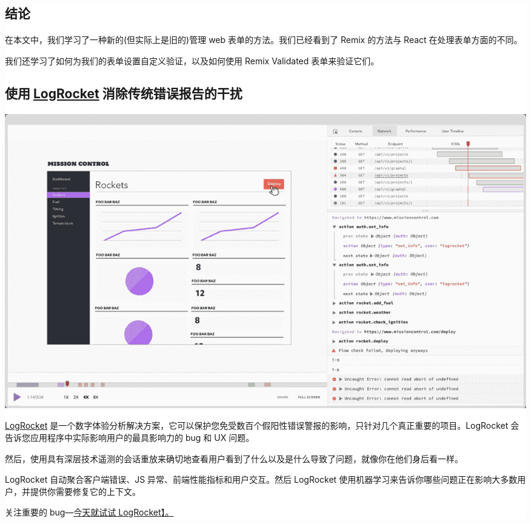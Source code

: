 ## 结论

在本文中，我们学习了一种新的(但实际上是旧的)管理 web 表单的方法。我们已经看到了 Remix 的方法与 React 在处理表单方面的不同。

我们还学习了如何为我们的表单设置自定义验证，以及如何使用 Remix Validated 表单来验证它们。

## 使用 [LogRocket](https://lp.logrocket.com/blg/signup) 消除传统错误报告的干扰

[![LogRocket Dashboard Free Trial Banner](img/d6f5a5dd739296c1dd7aab3d5e77eeb9.png)](https://lp.logrocket.com/blg/signup)

[LogRocket](https://lp.logrocket.com/blg/signup) 是一个数字体验分析解决方案，它可以保护您免受数百个假阳性错误警报的影响，只针对几个真正重要的项目。LogRocket 会告诉您应用程序中实际影响用户的最具影响力的 bug 和 UX 问题。

然后，使用具有深层技术遥测的会话重放来确切地查看用户看到了什么以及是什么导致了问题，就像你在他们身后看一样。

LogRocket 自动聚合客户端错误、JS 异常、前端性能指标和用户交互。然后 LogRocket 使用机器学习来告诉你哪些问题正在影响大多数用户，并提供你需要修复它的上下文。

关注重要的 bug—[今天就试试 LogRocket】。](https://lp.logrocket.com/blg/signup-issue-free)